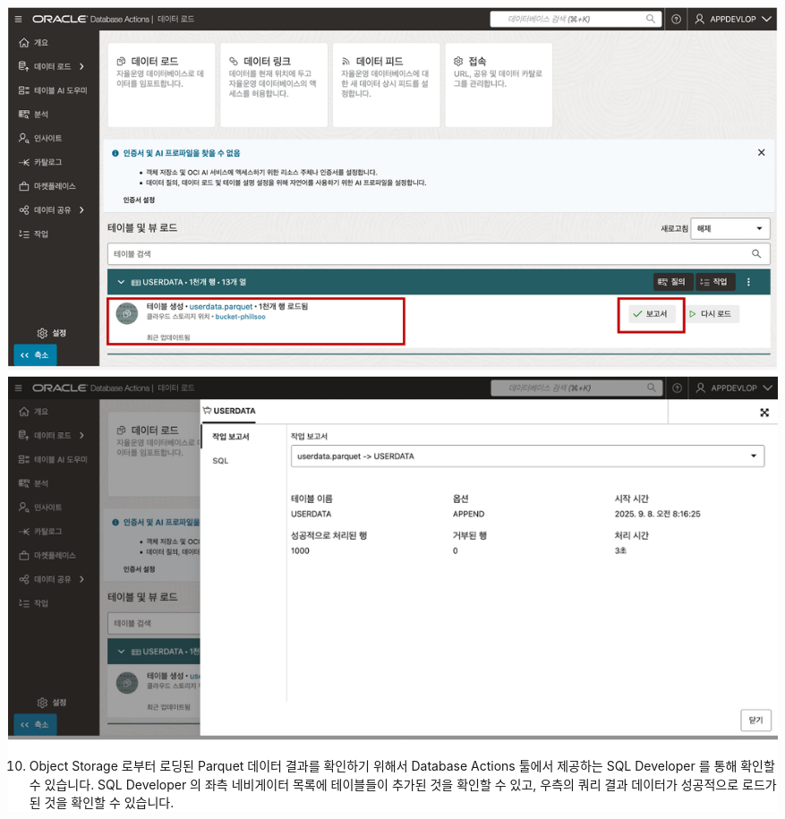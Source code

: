   ![ADB Data Load](/assets/img/dataplatform/2025/blog/adb/oci_adb_handson_oss_data_load_45.png " ")
  <br>
  ![ADB Data Load](/assets/img/dataplatform/2025/blog/adb/oci_adb_handson_oss_data_load_46.png " ")

10. Object Storage 로부터 로딩된 Parquet 데이터 결과를 확인하기 위해서 Database Actions 툴에서 제공하는 SQL Developer 를 통해 확인할 수 있습니다. SQL Developer 의 좌측 네비게이터 목록에 테이블들이 추가된 것을 확인할 수 있고, 우측의 쿼리 결과 데이터가 성공적으로 로드가 된 것을 확인할 수 있습니다.